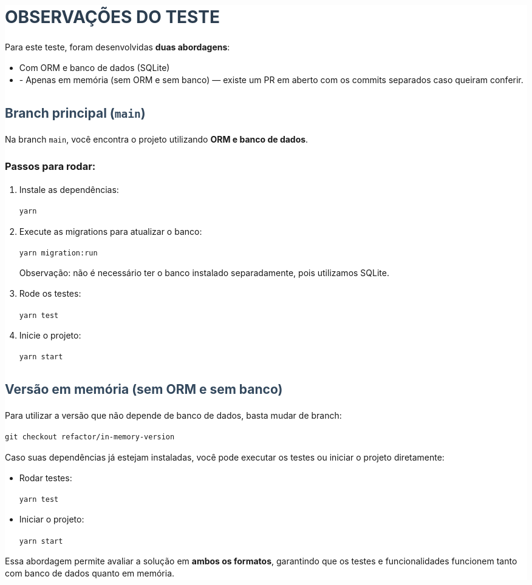 <h1 style="color:#2c3e50;">OBSERVAÇÕES DO TESTE</h1>

<p>Para este teste, foram desenvolvidas <strong>duas abordagens</strong>:</p>
<ul>
  <li>Com ORM e banco de dados (SQLite)</li>
  <li>- Apenas em memória (sem ORM e sem banco) — existe um PR em aberto com os commits separados caso queiram conferir.</li>
</ul>

<h2 style="color:#34495e;">Branch principal (<code>main</code>)</h2>

<p>Na branch <code>main</code>, você encontra o projeto utilizando <strong>ORM e banco de dados</strong>.</p>

<h3>Passos para rodar:</h3>
<ol>
  <li>
    Instale as dependências:
    <pre><code>yarn</code></pre>
  </li>
  <li>
    Execute as migrations para atualizar o banco:
    <pre><code>yarn migration:run</code></pre>
    <p>Observação: não é necessário ter o banco instalado separadamente, pois utilizamos SQLite.</p>
  </li>
  <li>
    Rode os testes:
    <pre><code>yarn test</code></pre>
  </li>
  <li>
    Inicie o projeto:
    <pre><code>yarn start</code></pre>
  </li>
</ol>

<h2 style="color:#34495e;">Versão em memória (sem ORM e sem banco)</h2>

<p>Para utilizar a versão que não depende de banco de dados, basta mudar de branch:</p>
<pre><code>git checkout refactor/in-memory-version</code></pre>

<p>Caso suas dependências já estejam instaladas, você pode executar os testes ou iniciar o projeto diretamente:</p>
<ul>
  <li>Rodar testes:
    <pre><code>yarn test</code></pre>
  </li>
  <li>Iniciar o projeto:
    <pre><code>yarn start</code></pre>
  </li>
</ul>

<p>Essa abordagem permite avaliar a solução em <strong>ambos os formatos</strong>, garantindo que os testes e funcionalidades funcionem tanto com banco de dados quanto em memória.</p>


